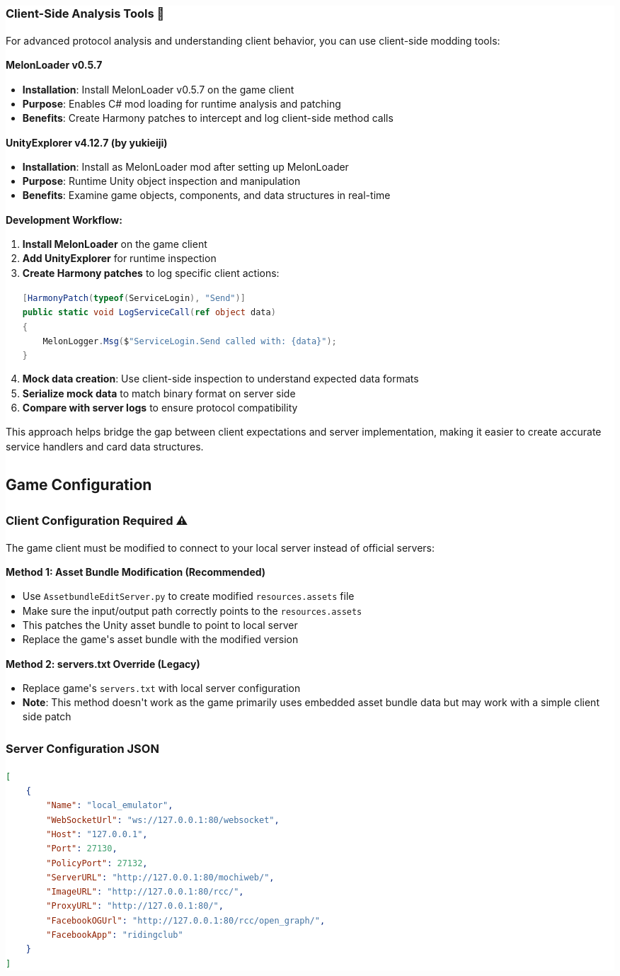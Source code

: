 ### Client-Side Analysis Tools 🔧

For advanced protocol analysis and understanding client behavior, you can use client-side modding tools:

**MelonLoader v0.5.7**
- **Installation**: Install MelonLoader v0.5.7 on the game client
- **Purpose**: Enables C# mod loading for runtime analysis and patching
- **Benefits**: Create Harmony patches to intercept and log client-side method calls

**UnityExplorer v4.12.7 (by yukieiji)**
- **Installation**: Install as MelonLoader mod after setting up MelonLoader
- **Purpose**: Runtime Unity object inspection and manipulation
- **Benefits**: Examine game objects, components, and data structures in real-time

**Development Workflow:**
1. **Install MelonLoader** on the game client
2. **Add UnityExplorer** for runtime inspection
3. **Create Harmony patches** to log specific client actions:
   ```csharp
   [HarmonyPatch(typeof(ServiceLogin), "Send")]
   public static void LogServiceCall(ref object data)
   {
       MelonLogger.Msg($"ServiceLogin.Send called with: {data}");
   }
   ```
4. **Mock data creation**: Use client-side inspection to understand expected data formats
5. **Serialize mock data** to match binary format on server side
6. **Compare with server logs** to ensure protocol compatibility

This approach helps bridge the gap between client expectations and server implementation, making it easier to create accurate service handlers and card data structures.

## Game Configuration

### Client Configuration Required ⚠️
The game client must be modified to connect to your local server instead of official servers:

**Method 1: Asset Bundle Modification (Recommended)**
- Use `AssetbundleEditServer.py` to create modified `resources.assets` file
- Make sure the input/output path correctly points to the `resources.assets` 
- This patches the Unity asset bundle to point to local server
- Replace the game's asset bundle with the modified version

**Method 2: servers.txt Override (Legacy)**
- Replace game's `servers.txt` with local server configuration  
- **Note**: This method doesn't work as the game primarily uses embedded asset bundle data but may work with a simple client side patch

### Server Configuration JSON
```json
[
    {
        "Name": "local_emulator",
        "WebSocketUrl": "ws://127.0.0.1:80/websocket",
        "Host": "127.0.0.1",
        "Port": 27130,
        "PolicyPort": 27132,
        "ServerURL": "http://127.0.0.1:80/mochiweb/",
        "ImageURL": "http://127.0.0.1:80/rcc/",
        "ProxyURL": "http://127.0.0.1:80/",
        "FacebookOGUrl": "http://127.0.0.1:80/rcc/open_graph/",
        "FacebookApp": "ridingclub"
    }
]
```
